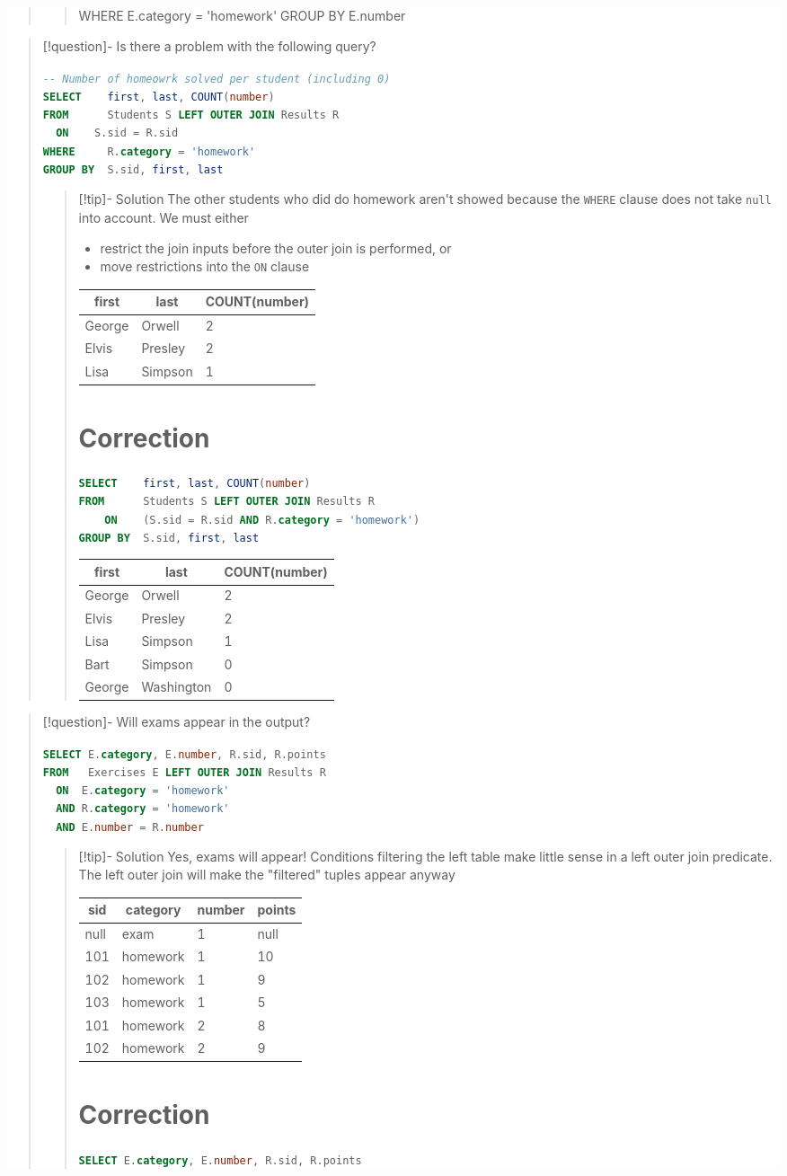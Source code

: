 > > WHERE    E.category = 'homework'
> > GROUP BY E.number
> > ```

> [!question]- Is there a problem with the following query? 
> 
> ```SQL
> -- Number of homeowrk solved per student (including 0)
> SELECT    first, last, COUNT(number)
> FROM      Students S LEFT OUTER JOIN Results R
> 	ON    S.sid = R.sid
> WHERE     R.category = 'homework'
> GROUP BY  S.sid, first, last
> ```
> > [!tip]- Solution
> > The other students who did do homework aren't showed because the `WHERE` clause does not take `null` into account. We must either
> > - restrict the join inputs before the outer join is performed, or
> > - move restrictions into the `ON` clause
> > 
> > |first|last|COUNT(number)|
> > |---|---|---|
> > |George|Orwell|2|
> > |Elvis|Presley|2|
> > |Lisa|Simpson|1|
> > 
> > # Correction
> > ```SQL
> > SELECT    first, last, COUNT(number)
> > FROM      Students S LEFT OUTER JOIN Results R
> > 	ON    (S.sid = R.sid AND R.category = 'homework')
> > GROUP BY  S.sid, first, last
> > ```
> > |first|last|COUNT(number)|
> > |---|---|---|
> > |George|Orwell|2|
> > |Elvis|Presley|2|
> > |Lisa|Simpson|1|
> > |Bart|Simpson|0|
> > |George|Washington|0|

> [!question]- Will exams appear in the output? 
> ```SQL
> SELECT E.category, E.number, R.sid, R.points
> FROM   Exercises E LEFT OUTER JOIN Results R
> 	ON  E.category = 'homework'
> 	AND R.category = 'homework'
> 	AND E.number = R.number
> ```
> > [!tip]- Solution
> > Yes, exams will appear! Conditions filtering the left table make little sense in a left outer join predicate. The left outer join will make the "filtered" tuples appear anyway
> > 
> > |sid|category|number|points|
> > |---|---|---|---|
> > |null|exam|1|null|
> > |101|homework|1|10|
> > |102|homework|1|9|
> > |103|homework|1|5|
> > |101|homework|2|8|
> > |102|homework|2|9|
> > # Correction
> > ```SQL
> > SELECT E.category, E.number, R.sid, R.points